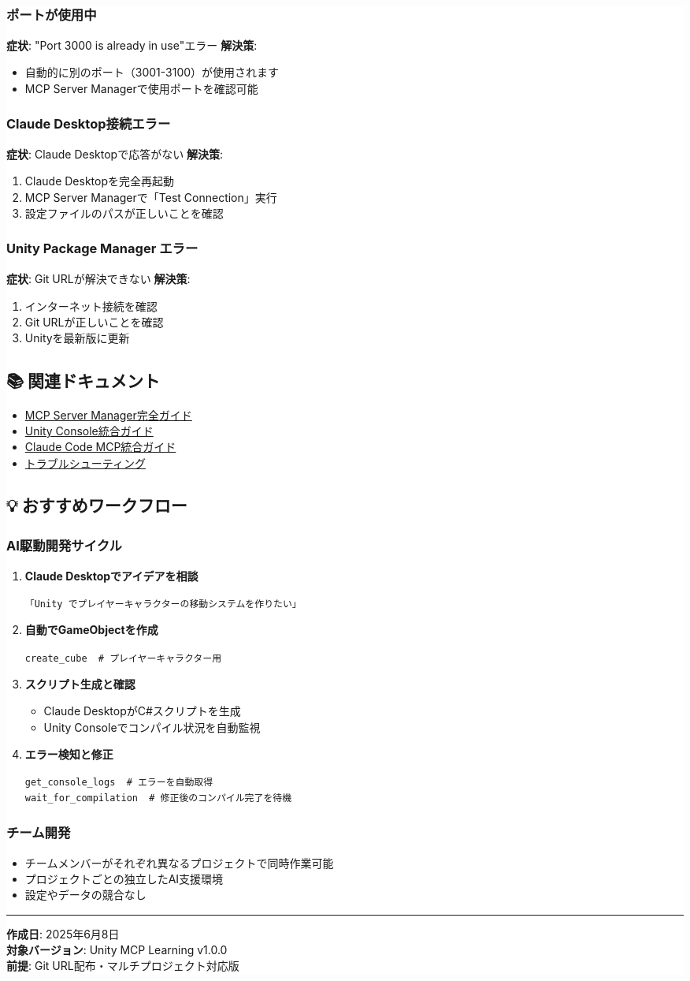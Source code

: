 ### ポートが使用中
**症状**: "Port 3000 is already in use"エラー
**解決策**: 
- 自動的に別のポート（3001-3100）が使用されます
- MCP Server Managerで使用ポートを確認可能

### Claude Desktop接続エラー
**症状**: Claude Desktopで応答がない
**解決策**: 
1. Claude Desktopを完全再起動
2. MCP Server Managerで「Test Connection」実行
3. 設定ファイルのパスが正しいことを確認

### Unity Package Manager エラー
**症状**: Git URLが解決できない
**解決策**: 
1. インターネット接続を確認
2. Git URLが正しいことを確認
3. Unityを最新版に更新

## 📚 関連ドキュメント

- [MCP Server Manager完全ガイド](11-mcp-server-manager-guide.md)
- [Unity Console統合ガイド](10-unity-console-integration-guide.md)
- [Claude Code MCP統合ガイド](09-claude-code-mcp-integration.md)
- [トラブルシューティング](04-troubleshooting.md)

## 💡 おすすめワークフロー

### AI駆動開発サイクル
1. **Claude Desktopでアイデアを相談**
   ```
   「Unity でプレイヤーキャラクターの移動システムを作りたい」
   ```

2. **自動でGameObjectを作成**
   ```
   create_cube  # プレイヤーキャラクター用
   ```

3. **スクリプト生成と確認**
   - Claude DesktopがC#スクリプトを生成
   - Unity Consoleでコンパイル状況を自動監視

4. **エラー検知と修正**
   ```
   get_console_logs  # エラーを自動取得
   wait_for_compilation  # 修正後のコンパイル完了を待機
   ```

### チーム開発
- チームメンバーがそれぞれ異なるプロジェクトで同時作業可能
- プロジェクトごとの独立したAI支援環境
- 設定やデータの競合なし

---

**作成日**: 2025年6月8日  
**対象バージョン**: Unity MCP Learning v1.0.0  
**前提**: Git URL配布・マルチプロジェクト対応版